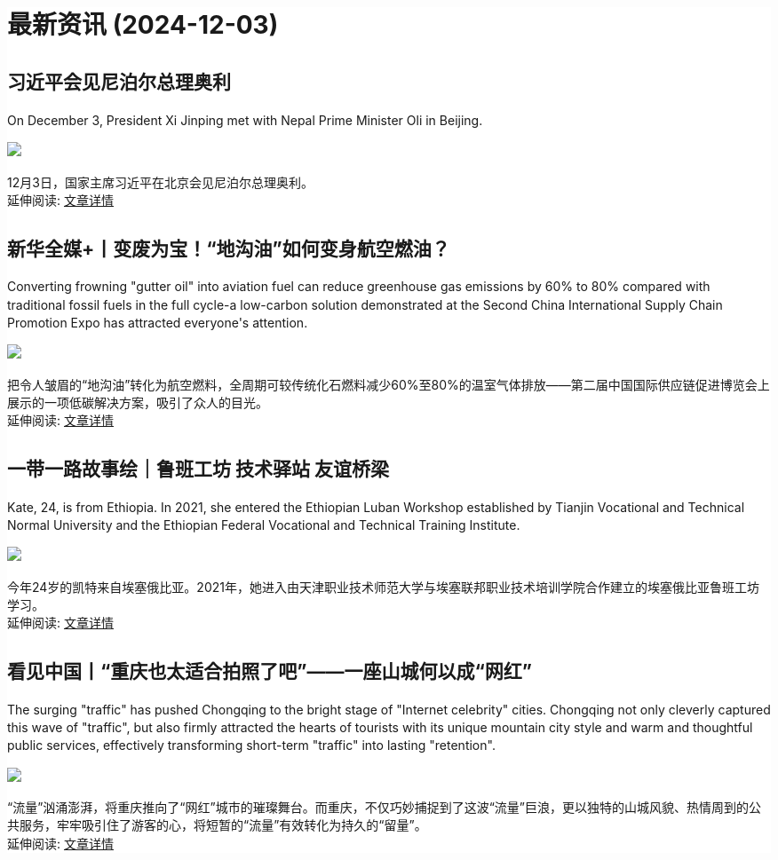 # 最新资讯 (2024-12-03) 
## 习近平会见尼泊尔总理奥利   
On December 3, President Xi Jinping met with Nepal Prime Minister Oli in Beijing.   

<img src="https://p4.img.cctvpic.com/photoworkspace/2024/12/03/2024120316053452170.jpg" />   

12月3日，国家主席习近平在北京会见尼泊尔总理奥利。   
延伸阅读: [文章详情](https://news.cctv.com/2024/12/03/ARTIN5K2FrTAxVXrblOaD4FX241203.shtml)   

<qrcode title="习近平会见尼泊尔总理奥利" image="https://p4.img.cctvpic.com/photoworkspace/2024/12/03/2024120316053452170.jpg" />   

## 新华全媒+丨变废为宝！“地沟油”如何变身航空燃油？   
Converting frowning "gutter oil" into aviation fuel can reduce greenhouse gas emissions by 60% to 80% compared with traditional fossil fuels in the full cycle-a low-carbon solution demonstrated at the Second China International Supply Chain Promotion Expo has attracted everyone's attention.   

<img src="https://p5.img.cctvpic.com/photoworkspace/2024/12/03/2024120315511048289.png" />   

把令人皱眉的“地沟油”转化为航空燃料，全周期可较传统化石燃料减少60%至80%的温室气体排放——第二届中国国际供应链促进博览会上展示的一项低碳解决方案，吸引了众人的目光。   
延伸阅读: [文章详情](https://news.cctv.com/2024/12/03/ARTIEuSXa3HsLJbdUBEt05dK241203.shtml)   

<qrcode title="新华全媒+丨变废为宝！“地沟油”如何变身航空燃油？" image="https://p5.img.cctvpic.com/photoworkspace/2024/12/03/2024120315511048289.png" />   

## 一带一路故事绘｜鲁班工坊 技术驿站 友谊桥梁   
Kate, 24, is from Ethiopia. In 2021, she entered the Ethiopian Luban Workshop established by Tianjin Vocational and Technical Normal University and the Ethiopian Federal Vocational and Technical Training Institute.   

<img src="https://p2.img.cctvpic.com/photoworkspace/2024/12/03/2024120315480477574.jpg" />   

今年24岁的凯特来自埃塞俄比亚。2021年，她进入由天津职业技术师范大学与埃塞联邦职业技术培训学院合作建立的埃塞俄比亚鲁班工坊学习。   
延伸阅读: [文章详情](https://news.cctv.com/2024/12/03/ARTISXUOLxxKu1oWTnvOgYeX241203.shtml)   

<qrcode title="一带一路故事绘｜鲁班工坊 技术驿站 友谊桥梁" image="https://p2.img.cctvpic.com/photoworkspace/2024/12/03/2024120315480477574.jpg" />   

## 看见中国丨“重庆也太适合拍照了吧”——一座山城何以成“网红”   
The surging "traffic" has pushed Chongqing to the bright stage of "Internet celebrity" cities. Chongqing not only cleverly captured this wave of "traffic", but also firmly attracted the hearts of tourists with its unique mountain city style and warm and thoughtful public services, effectively transforming short-term "traffic" into lasting "retention".   

<img src="https://p5.img.cctvpic.com/photoworkspace/2024/12/03/2024120315433927575.jpg" />   

“流量”汹涌澎湃，将重庆推向了“网红”城市的璀璨舞台。而重庆，不仅巧妙捕捉到了这波“流量”巨浪，更以独特的山城风貌、热情周到的公共服务，牢牢吸引住了游客的心，将短暂的“流量”有效转化为持久的“留量”。   
延伸阅读: [文章详情](https://news.cctv.com/2024/12/03/ARTIInfb7DAti4pnSIObrXAI241203.shtml)   
